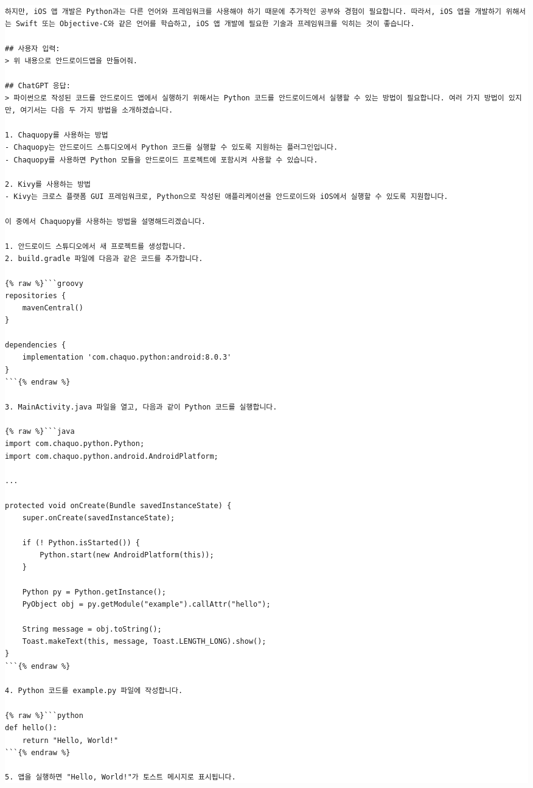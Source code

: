 ```{% endraw %}
하지만, iOS 앱 개발은 Python과는 다른 언어와 프레임워크를 사용해야 하기 때문에 추가적인 공부와 경험이 필요합니다. 따라서, iOS 앱을 개발하기 위해서는 Swift 또는 Objective-C와 같은 언어를 학습하고, iOS 앱 개발에 필요한 기술과 프레임워크를 익히는 것이 좋습니다.

## 사용자 입력:
> 위 내용으로 안드로이드앱을 만들어줘.

## ChatGPT 응답:
> 파이썬으로 작성된 코드를 안드로이드 앱에서 실행하기 위해서는 Python 코드를 안드로이드에서 실행할 수 있는 방법이 필요합니다. 여러 가지 방법이 있지만, 여기서는 다음 두 가지 방법을 소개하겠습니다.

1. Chaquopy를 사용하는 방법
- Chaquopy는 안드로이드 스튜디오에서 Python 코드를 실행할 수 있도록 지원하는 플러그인입니다.
- Chaquopy를 사용하면 Python 모듈을 안드로이드 프로젝트에 포함시켜 사용할 수 있습니다.

2. Kivy를 사용하는 방법
- Kivy는 크로스 플랫폼 GUI 프레임워크로, Python으로 작성된 애플리케이션을 안드로이드와 iOS에서 실행할 수 있도록 지원합니다.

이 중에서 Chaquopy를 사용하는 방법을 설명해드리겠습니다.

1. 안드로이드 스튜디오에서 새 프로젝트를 생성합니다.
2. build.gradle 파일에 다음과 같은 코드를 추가합니다.

{% raw %}```groovy
repositories {
    mavenCentral()
}

dependencies {
    implementation 'com.chaquo.python:android:8.0.3'
}
```{% endraw %}

3. MainActivity.java 파일을 열고, 다음과 같이 Python 코드를 실행합니다.

{% raw %}```java
import com.chaquo.python.Python;
import com.chaquo.python.android.AndroidPlatform;

...

protected void onCreate(Bundle savedInstanceState) {
    super.onCreate(savedInstanceState);

    if (! Python.isStarted()) {
        Python.start(new AndroidPlatform(this));
    }

    Python py = Python.getInstance();
    PyObject obj = py.getModule("example").callAttr("hello");

    String message = obj.toString();
    Toast.makeText(this, message, Toast.LENGTH_LONG).show();
}
```{% endraw %}

4. Python 코드를 example.py 파일에 작성합니다.

{% raw %}```python
def hello():
    return "Hello, World!"
```{% endraw %}

5. 앱을 실행하면 "Hello, World!"가 토스트 메시지로 표시됩니다.
```